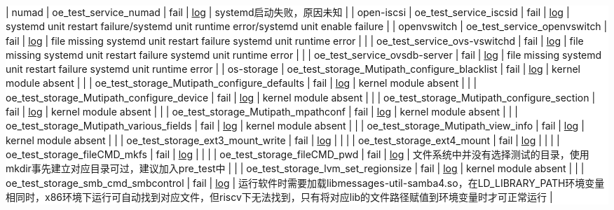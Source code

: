 | numad                         | oe_test_service_numad                                        | fail | [log](https://github.com/KotorinMinami/res_list/tree/master/mugen-riscv/logs/numad/oe_test_service_numad/2023-04-26-12:11:17.log) | systemd启动失败，原因未知                                    |
| open-iscsi                    | oe_test_service_iscsid                                       | fail | [log](https://github.com/KotorinMinami/res_list/tree/master/mugen-riscv/logs/open-iscsi/oe_test_service_iscsid/2023-04-26-12:21:15.log) | systemd unit restart failure/systemd unit runtime error/systemd unit enable failure |
| openvswitch                   | oe_test_service_openvswitch                                  | fail | [log](https://github.com/KotorinMinami/res_list/tree/master/mugen-riscv/logs/openvswitch/oe_test_service_openvswitch/2023-04-26-14:26:52.log) | file missing systemd unit restart failure systemd unit runtime error |
|                               | oe_test_service_ovs-vswitchd                                 | fail | [log](https://github.com/KotorinMinami/res_list/tree/master/mugen-riscv/logs/openvswitch/oe_test_service_ovs-vswitchd/2023-04-26-14:34:14.log) | file missing systemd unit restart failure systemd unit runtime error |
|                               | oe_test_service_ovsdb-server                                 | fail | [log](https://github.com/KotorinMinami/res_list/tree/master/mugen-riscv/logs/openvswitch/oe_test_service_ovsdb-server/2023-04-26-14:30:45.log) | file missing systemd unit restart failure systemd unit runtime error |
| os-storage                    | oe_test_storage_Mutipath_configure_blacklist                 | fail | [log](https://github.com/KotorinMinami/res_list/tree/master/mugen-riscv/logs/os-storage/oe_test_storage_Mutipath_configure_blacklist/2023-04-28-07:19:57.log) | kernel module absent                                         |
|                               | oe_test_storage_Mutipath_configure_defaults                  | fail | [log](https://github.com/KotorinMinami/res_list/tree/master/mugen-riscv/logs/os-storage/oe_test_storage_Mutipath_configure_defaults/2023-04-28-07:16:45.log) | kernel module absent                                         |
|                               | oe_test_storage_Mutipath_configure_device                    | fail | [log](https://github.com/KotorinMinami/res_list/tree/master/mugen-riscv/logs/os-storage/oe_test_storage_Mutipath_configure_device/2023-04-28-06:54:06.log) | kernel module absent                                         |
|                               | oe_test_storage_Mutipath_configure_section                   | fail | [log](https://github.com/KotorinMinami/res_list/tree/master/mugen-riscv/logs/os-storage/oe_test_storage_Mutipath_configure_section/2023-04-28-07:09:02.log) | kernel module absent                                         |
|                               | oe_test_storage_Mutipath_mpathconf                           | fail | [log](https://github.com/KotorinMinami/res_list/tree/master/mugen-riscv/logs/os-storage/oe_test_storage_Mutipath_mpathconf/2023-04-28-06:33:46.log) | kernel module absent                                         |
|                               | oe_test_storage_Mutipath_various_fields                      | fail | [log](https://github.com/KotorinMinami/res_list/tree/master/mugen-riscv/logs/os-storage/oe_test_storage_Mutipath_various_fields/2023-04-28-07:03:35.log) | kernel module absent                                         |
|                               | oe_test_storage_Mutipath_view_info                           | fail | [log](https://github.com/KotorinMinami/res_list/tree/master/mugen-riscv/logs/os-storage/oe_test_storage_Mutipath_view_info/2023-04-28-06:55:09.log) | kernel module absent                                         |
|                               | oe_test_storage_ext3_mount_write                             | fail | [log](https://github.com/KotorinMinami/res_list/tree/master/mugen-riscv/logs/os-storage/oe_test_storage_ext3_mount_write/2023-04-28-07:18:51.log) |                                                              |
|                               | oe_test_storage_ext4_mount                                   | fail | [log](https://github.com/KotorinMinami/res_list/tree/master/mugen-riscv/logs/os-storage/oe_test_storage_ext4_mount/2023-04-28-06:55:41.log) |                                                              |
|                               | oe_test_storage_fileCMD_mkfs                                 | fail | [log](https://github.com/KotorinMinami/res_list/tree/master/mugen-riscv/logs/os-storage/oe_test_storage_fileCMD_mkfs/2023-04-28-06:44:53.log) |                                                              |
|                               | oe_test_storage_fileCMD_pwd                                  | fail | [log](https://github.com/KotorinMinami/res_list/tree/master/mugen-riscv/logs/os-storage/oe_test_storage_fileCMD_pwd/2023-04-28-06:36:59.log) | 文件系统中并没有选择测试的目录，使用mkdir事先建立对应目录可过，建议加入pre_test中 |
|                               | oe_test_storage_lvm_set_regionsize                           | fail | [log](https://github.com/KotorinMinami/res_list/tree/master/mugen-riscv/logs/os-storage/oe_test_storage_lvm_set_regionsize/2023-04-28-11:35:23.log) | kernel module absent                                         |
|                               | oe_test_storage_smb_cmd_smbcontrol                           | fail | [log](https://github.com/KotorinMinami/res_list/tree/master/mugen-riscv/logs/os-storage/oe_test_storage_smb_cmd_smbcontrol/2023-04-28-09:42:50.log) | 运行软件时需要加载libmessages-util-samba4.so，在LD_LIBRARY_PATH环境变量相同时，x86环境下运行可自动找到对应文件，但riscv下无法找到，只有将对应lib的文件路径赋值到环境变量时才可正常运行 |